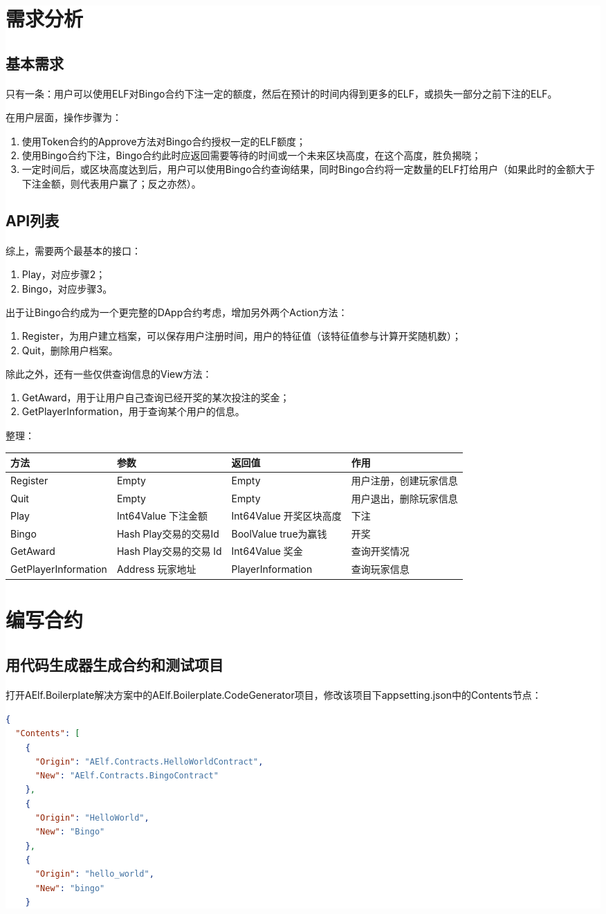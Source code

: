 # 需求分析

## 基本需求

只有一条：用户可以使用ELF对Bingo合约下注一定的额度，然后在预计的时间内得到更多的ELF，或损失一部分之前下注的ELF。

在用户层面，操作步骤为：

1. 使用Token合约的Approve方法对Bingo合约授权一定的ELF额度；
2. 使用Bingo合约下注，Bingo合约此时应返回需要等待的时间或一个未来区块高度，在这个高度，胜负揭晓；
3. 一定时间后，或区块高度达到后，用户可以使用Bingo合约查询结果，同时Bingo合约将一定数量的ELF打给用户（如果此时的金额大于下注金额，则代表用户赢了；反之亦然）。
## API列表

综上，需要两个最基本的接口：

1. Play，对应步骤2；
2. Bingo，对应步骤3。

出于让Bingo合约成为一个更完整的DApp合约考虑，增加另外两个Action方法：

1. Register，为用户建立档案，可以保存用户注册时间，用户的特征值（该特征值参与计算开奖随机数）；
2. Quit，删除用户档案。

除此之外，还有一些仅供查询信息的View方法：

1. GetAward，用于让用户自己查询已经开奖的某次投注的奖金；
2. GetPlayerInformation，用于查询某个用户的信息。

整理：

| 方法   | 参数   | 返回值   | 作用   | 
|:----|:----|:----|:----|
| Register   | Empty   | Empty   | 用户注册，创建玩家信息   | 
| Quit   | Empty   | Empty   | 用户退出，删除玩家信息   | 
| Play   | Int64Value  下注金额   | Int64Value  开奖区块高度   | 下注   | 
| Bingo   | Hash  Play交易的交易Id   | BoolValue  true为赢钱   | 开奖   | 
| GetAward   | Hash  Play交易的交易 Id   | Int64Value  奖金   | 查询开奖情况   | 
| GetPlayerInformation   | Address  玩家地址   | PlayerInformation   | 查询玩家信息   | 

# 编写合约

## 用代码生成器生成合约和测试项目

打开AElf.Boilerplate解决方案中的AElf.Boilerplate.CodeGenerator项目，修改该项目下appsetting.json中的Contents节点：

```json
{
  "Contents": [
    {
      "Origin": "AElf.Contracts.HelloWorldContract",
      "New": "AElf.Contracts.BingoContract"
    },
    {
      "Origin": "HelloWorld",
      "New": "Bingo"
    },
    {
      "Origin": "hello_world",
      "New": "bingo"
    }
```
